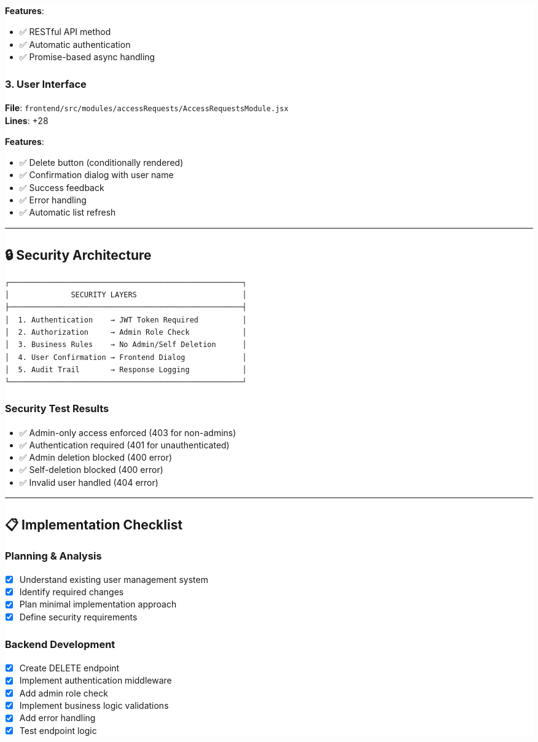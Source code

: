 **Features**:
- ✅ RESTful API method
- ✅ Automatic authentication
- ✅ Promise-based async handling

### 3. User Interface
**File**: `frontend/src/modules/accessRequests/AccessRequestsModule.jsx`  
**Lines**: +28

**Features**:
- ✅ Delete button (conditionally rendered)
- ✅ Confirmation dialog with user name
- ✅ Success feedback
- ✅ Error handling
- ✅ Automatic list refresh

---

## 🔒 Security Architecture

```
┌─────────────────────────────────────────────────────┐
│              SECURITY LAYERS                        │
├─────────────────────────────────────────────────────┤
│  1. Authentication    → JWT Token Required          │
│  2. Authorization     → Admin Role Check            │
│  3. Business Rules    → No Admin/Self Deletion      │
│  4. User Confirmation → Frontend Dialog             │
│  5. Audit Trail       → Response Logging            │
└─────────────────────────────────────────────────────┘
```

### Security Test Results
- ✅ Admin-only access enforced (403 for non-admins)
- ✅ Authentication required (401 for unauthenticated)
- ✅ Admin deletion blocked (400 error)
- ✅ Self-deletion blocked (400 error)
- ✅ Invalid user handled (404 error)

---

## 📋 Implementation Checklist

### Planning & Analysis
- [x] Understand existing user management system
- [x] Identify required changes
- [x] Plan minimal implementation approach
- [x] Define security requirements

### Backend Development
- [x] Create DELETE endpoint
- [x] Implement authentication middleware
- [x] Add admin role check
- [x] Implement business logic validations
- [x] Add error handling
- [x] Test endpoint logic
